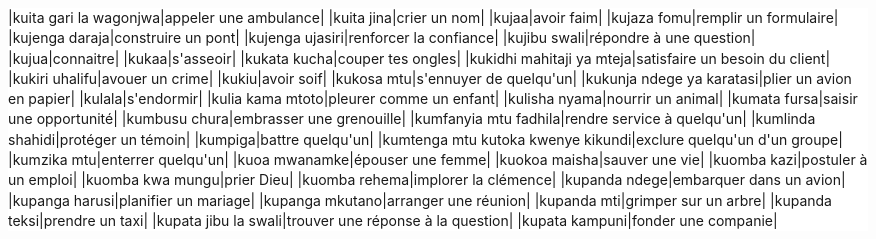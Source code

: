 |kuita gari la wagonjwa|appeler une ambulance|
|kuita jina|crier un nom|
|kujaa|avoir faim|
|kujaza fomu|remplir un formulaire|
|kujenga daraja|construire un pont|
|kujenga ujasiri|renforcer la confiance|
|kujibu swali|répondre à une question|
|kujua|connaitre|
|kukaa|s'asseoir|
|kukata kucha|couper tes ongles|
|kukidhi mahitaji ya mteja|satisfaire un besoin du client|
|kukiri uhalifu|avouer un crime|
|kukiu|avoir soif|
|kukosa mtu|s'ennuyer de quelqu'un|
|kukunja ndege ya karatasi|plier un avion en papier|
|kulala|s'endormir|
|kulia kama mtoto|pleurer comme un enfant|
|kulisha nyama|nourrir un animal|
|kumata fursa|saisir une opportunité|
|kumbusu chura|embrasser une grenouille|
|kumfanyia mtu fadhila|rendre service à quelqu'un|
|kumlinda shahidi|protéger un témoin|
|kumpiga|battre quelqu'un|
|kumtenga mtu kutoka kwenye kikundi|exclure quelqu'un d'un groupe|
|kumzika mtu|enterrer quelqu'un|
|kuoa mwanamke|épouser une femme|
|kuokoa maisha|sauver une vie|
|kuomba kazi|postuler à un emploi|
|kuomba kwa mungu|prier Dieu|
|kuomba rehema|implorer la clémence|
|kupanda ndege|embarquer dans un avion|
|kupanga harusi|planifier un mariage|
|kupanga mkutano|arranger une réunion|
|kupanda mti|grimper sur un arbre|
|kupanda teksi|prendre un taxi|
|kupata jibu la swali|trouver une réponse à la question|
|kupata kampuni|fonder une companie|